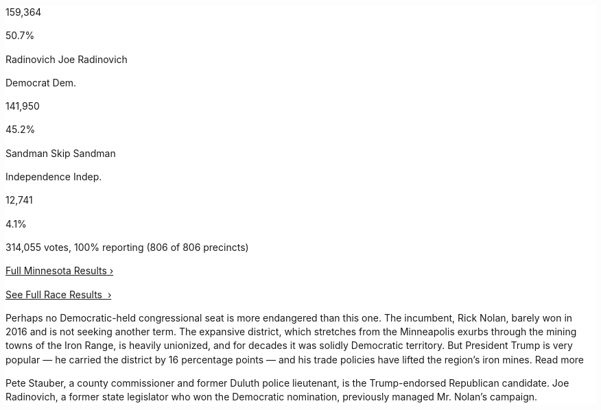 159,364

50.7<span class="eln-percent-sign">%</span>

<span class="eln-name-wrap"><span class="eln-popup-swatch eln-swatch eln-democrat"></span>
<span class="eln-sprite eln-i-check-sm"></span>
<span class="eln-sprite eln-i-check"></span>
<span class="eln-last-name">Radinovich
</span><span class="eln-name-display">Joe Radinovich</span></span>

<span class="eln-party-display">Democrat</span>
<span class="eln-party-abbr">Dem.</span>

141,950

45.2<span class="eln-percent-sign">%</span>

<span class="eln-name-wrap"><span class="eln-popup-swatch eln-swatch eln-other"></span>
<span class="eln-sprite eln-i-check-sm"></span>
<span class="eln-sprite eln-i-check"></span>
<span class="eln-last-name">Sandman
</span><span class="eln-name-display">Skip Sandman</span></span>

<span class="eln-party-display">Independence</span>
<span class="eln-party-abbr">Indep.</span>

12,741

4.1<span class="eln-percent-sign">%</span>

<span class="eln-total-votes">314,055 votes, </span>100% reporting
<span class="g-precinct-count">(806 of 806 precincts)</span>

<div class="eln-popup-link">

[<span>Full Minnesota Results</span><span class="eln-mobile-caret">
›</span><span class="eln-sprite eln-i-caret"></span>](https://www.nytimes3xbfgragh.onion/interactive/2018/11/06/us/elections/results-minnesota-elections.html)

</div>

[<span>See Full Race Results<span class="eln-mobile-caret"> 
›</span></span>](https://www.nytimes3xbfgragh.onion/elections/results/minnesota-house-district-8)

<div id="eln-desc-800" class="eln-race-description">

<span class="eln-text">Perhaps no Democratic-held congressional seat is
more endangered than this one. The incumbent, Rick Nolan, barely won in
2016 and is not seeking another term. The expansive district, which
stretches from the Minneapolis exurbs through the mining towns of the
Iron Range, is heavily unionized, and for decades it was solidly
Democratic territory. But President Trump is very popular — he carried
the district by 16 percentage points — and his trade policies have
lifted the region’s iron mines.</span> Read more

<span class="eln-text">Pete Stauber, a county commissioner and former
Duluth police lieutenant, is the Trump-endorsed Republican candidate.
Joe Radinovich, a former state legislator who won the Democratic
nomination, previously managed Mr. Nolan’s campaign.</span>
